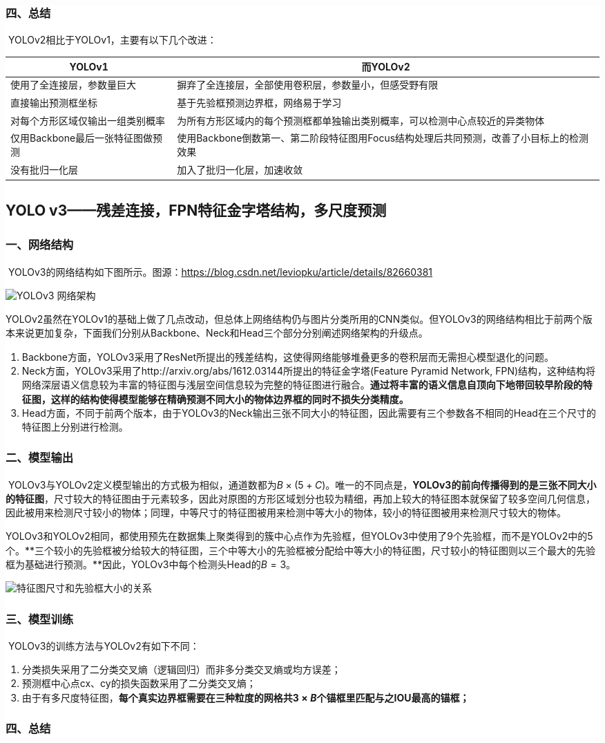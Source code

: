 ### 四、总结

​		YOLOv2相比于YOLOv1，主要有以下几个改进：

| YOLOv1                           | 而YOLOv2                                                     |
| -------------------------------- | ------------------------------------------------------------ |
| 使用了全连接层，参数量巨大       | 摒弃了全连接层，全部使用卷积层，参数量小，但感受野有限       |
| 直接输出预测框坐标               | 基于先验框预测边界框，网络易于学习                           |
| 对每个方形区域仅输出一组类别概率 | 为所有方形区域内的每个预测框都单独输出类别概率，可以检测中心点较近的异类物体 |
| 仅用Backbone最后一张特征图做预测 | 使用Backbone倒数第一、第二阶段特征图用Focus结构处理后共同预测，改善了小目标上的检测效果 |
| 没有批归一化层                   | 加入了批归一化层，加速收敛                                   |

## YOLO v3——残差连接，FPN特征金字塔结构，多尺度预测

### 一、网络结构

​		YOLOv3的网络结构如下图所示。图源：https://blog.csdn.net/leviopku/article/details/82660381

![YOLOv3 网络架构](https://cdn.jsdelivr.net/gh/zxh0916/WeeklyPaper_images/G:%5CWeeklyPaper%5C%E5%9B%BE%E5%BA%8Adetection-yolov3-archi.jpg)

​		YOLOv2虽然在YOLOv1的基础上做了几点改动，但总体上网络结构仍与图片分类所用的CNN类似。但YOLOv3的网络结构相比于前两个版本来说更加复杂，下面我们分别从Backbone、Neck和Head三个部分分别阐述网络架构的升级点。

1.   Backbone方面，YOLOv3采用了ResNet所提出的残差结构，这使得网络能够堆叠更多的卷积层而无需担心模型退化的问题。
2.   Neck方面，YOLOv3采用了http://arxiv.org/abs/1612.03144所提出的特征金字塔(Feature Pyramid Network, FPN)结构，这种结构将网络深层语义信息较为丰富的特征图与浅层空间信息较为完整的特征图进行融合。**通过将丰富的语义信息自顶向下地带回较早阶段的特征图，这样的结构使得模型能够在精确预测不同大小的物体边界框的同时不损失分类精度。**
3.   Head方面，不同于前两个版本，由于YOLOv3的Neck输出三张不同大小的特征图，因此需要有三个参数各不相同的Head在三个尺寸的特征图上分别进行检测。

### 二、模型输出

​		YOLOv3与YOLOv2定义模型输出的方式极为相似，通道数都为$B\times(5+C)$。唯一的不同点是，**YOLOv3的前向传播得到的是三张不同大小的特征图**，尺寸较大的特征图由于元素较多，因此对原图的方形区域划分也较为精细，再加上较大的特征图本就保留了较多空间几何信息，因此被用来检测尺寸较小的物体；同理，中等尺寸的特征图被用来检测中等大小的物体，较小的特征图被用来检测尺寸较大的物体。

​		YOLOv3和YOLOv2相同，都使用预先在数据集上聚类得到的簇中心点作为先验框，但YOLOv3中使用了9个先验框，而不是YOLOv2中的5个。**三个较小的先验框被分给较大的特征图，三个中等大小的先验框被分配给中等大小的特征图，尺寸较小的特征图则以三个最大的先验框为基础进行预测。**因此，YOLOv3中每个检测头Head的$B=3$。

![特征图尺寸和先验框大小的关系](https://cdn.jsdelivr.net/gh/zxh0916/WeeklyPaper_images/G:%5CWeeklyPaper%5C%E5%9B%BE%E5%BA%8Adetection-yolov3-fmap-and-prior.jpg)

### 三、模型训练

​		YOLOv3的训练方法与YOLOv2有如下不同：

1.   分类损失采用了二分类交叉熵（逻辑回归）而非多分类交叉熵或均方误差；
2.   预测框中心点cx、cy的损失函数采用了二分类交叉熵；
3.   由于有多尺度特征图，**每个真实边界框需要在三种粒度的网格共$3\times B$个锚框里匹配与之IOU最高的锚框；**

### 四、总结
